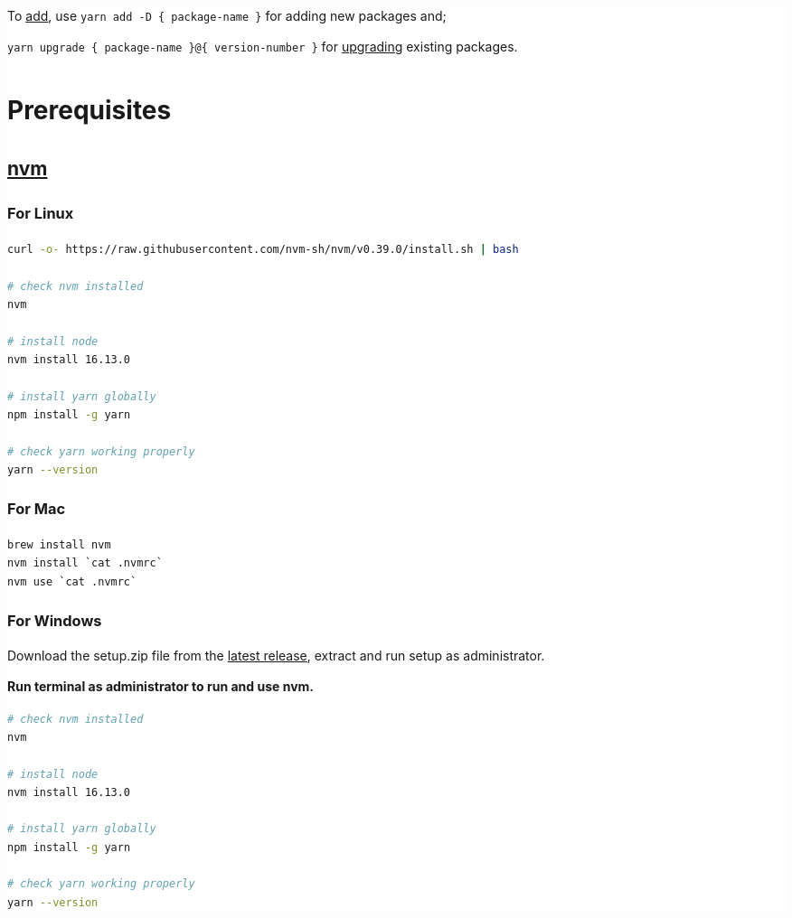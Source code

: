 To [add](https://classic.yarnpkg.com/en/docs/cli/add), use `yarn add -D { package-name }` for adding new packages and;

`yarn upgrade { package-name }@{ version-number }` for [upgrading](https://classic.yarnpkg.com/lang/en/docs/cli/upgrade/) existing packages.

# Prerequisites

## [nvm](https://github.com/nvm-sh/nvm)

### For Linux

```bash
curl -o- https://raw.githubusercontent.com/nvm-sh/nvm/v0.39.0/install.sh | bash

# check nvm installed
nvm

# install node
nvm install 16.13.0

# install yarn globally
npm install -g yarn

# check yarn working properly
yarn --version
```

### For Mac

```
brew install nvm
nvm install `cat .nvmrc`
nvm use `cat .nvmrc`
```

### For Windows

Download the setup.zip file from the [latest release](https://github.com/coreybutler/nvm-windows/releases), extract and run setup as administrator.

**Run terminal as administrator to run and use nvm.**

```bash
# check nvm installed
nvm

# install node
nvm install 16.13.0

# install yarn globally
npm install -g yarn

# check yarn working properly
yarn --version
```
